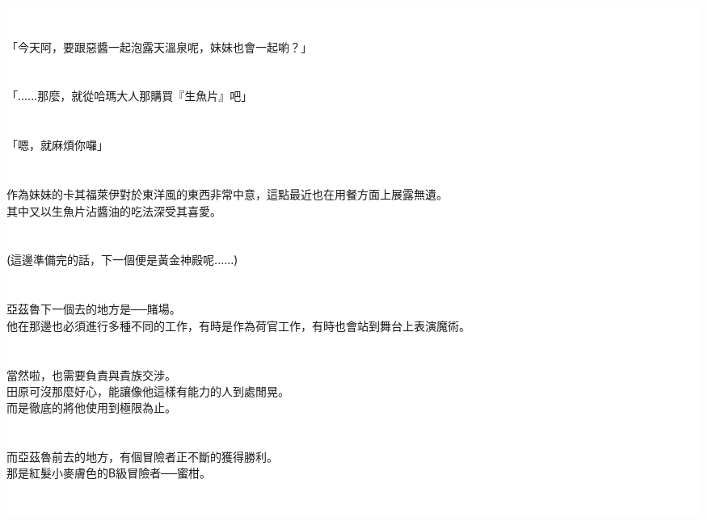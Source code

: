 <br/>

<br/>
「今天阿，要跟惡醬一起泡露天溫泉呢，妹妹也會一起喲？」
<br/>

<br/>

<br/>
「......那麼，就從哈瑪大人那購買『生魚片』吧」
<br/>

<br/>

<br/>
「嗯，就麻煩你囉」
<br/>

<br/>

<br/>
作為妹妹的卡其福萊伊對於東洋風的東西非常中意，這點最近也在用餐方面上展露無遺。
<br/>
其中又以生魚片沾醬油的吃法深受其喜愛。
<br/>

<br/>

<br/>
(這邊準備完的話，下一個便是黃金神殿呢......)
<br/>

<br/>

<br/>
亞茲魯下一個去的地方是──賭場。
<br/>
他在那邊也必須進行多種不同的工作，有時是作為荷官工作，有時也會站到舞台上表演魔術。
<br/>

<br/>

<br/>
當然啦，也需要負責與貴族交涉。
<br/>
田原可沒那麼好心，能讓像他這樣有能力的人到處閒晃。
<br/>
而是徹底的將他使用到極限為止。
<br/>

<br/>

<br/>
而亞茲魯前去的地方，有個冒險者正不斷的獲得勝利。
<br/>
那是紅髮小麥膚色的B級冒險者──蜜柑。
<br/>
<br/>
<br/>
